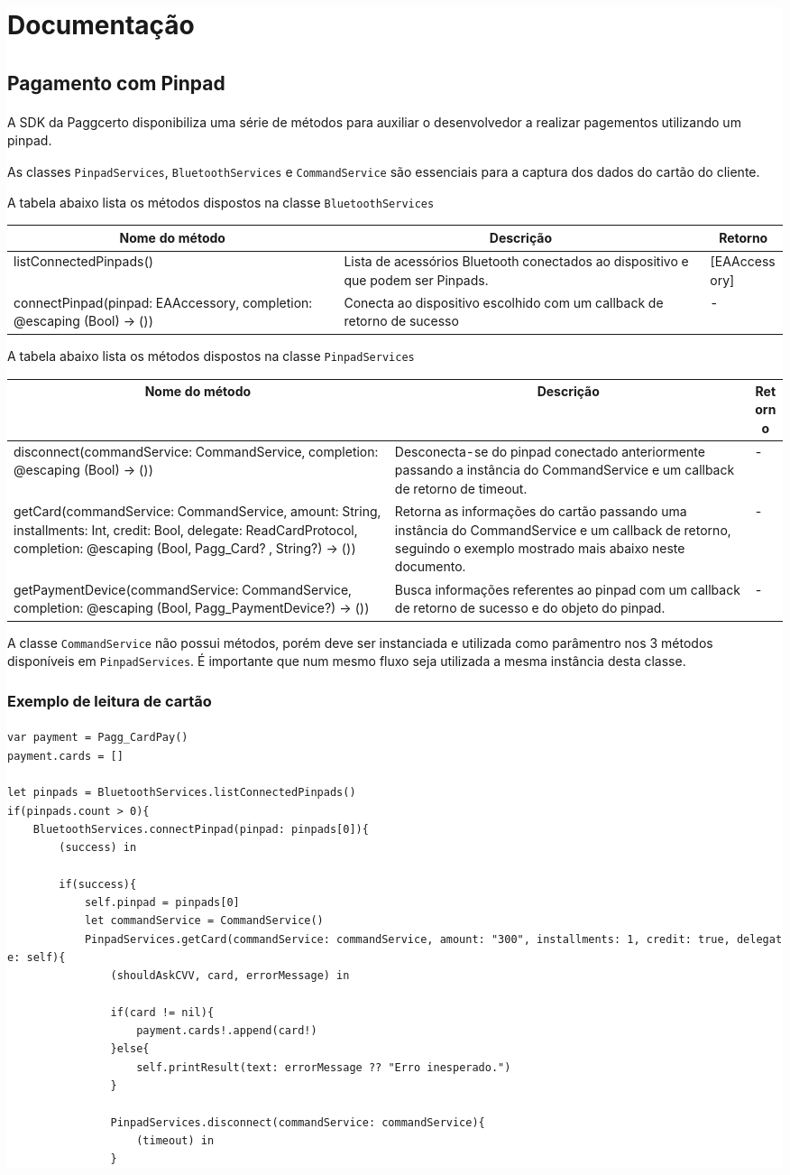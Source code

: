# Documentação

## Pagamento com Pinpad

A SDK da Paggcerto disponibiliza uma série de métodos para auxiliar o desenvolvedor a realizar pagementos utilizando um pinpad.

As classes ``PinpadServices``, ``BluetoothServices`` e ``CommandService`` são essenciais para a captura dos dados do cartão do cliente.

A tabela abaixo lista os métodos dispostos na classe ``BluetoothServices``

Nome do método | Descrição | Retorno
--- | --- | ---
listConnectedPinpads() | Lista de acessórios Bluetooth conectados ao dispositivo e que podem ser Pinpads. | [EAAccessory]
connectPinpad(pinpad: EAAccessory, completion: @escaping (Bool) -> ()) | Conecta ao dispositivo escolhido com um callback de retorno de sucesso | -

A tabela abaixo lista os métodos dispostos na classe ```PinpadServices```

Nome do método | Descrição | Retorno
--- | --- | ---
disconnect(commandService: CommandService, completion: @escaping (Bool) -> ()) | Desconecta-se do pinpad conectado anteriormente passando a instância do CommandService e um callback de retorno de timeout. | -
getCard(commandService: CommandService, amount: String, installments: Int, credit: Bool, delegate: ReadCardProtocol, completion: @escaping (Bool, Pagg_Card? , String?) -> ()) | Retorna as informações do cartão passando uma instância do CommandService e um callback de retorno, seguindo o exemplo mostrado mais abaixo neste documento. | -
getPaymentDevice(commandService: CommandService, completion: @escaping (Bool, Pagg_PaymentDevice?) -> ()) | Busca informações referentes ao pinpad com um callback de retorno de sucesso e do objeto do pinpad. | -

A classe ```CommandService``` não possui métodos, porém deve ser instanciada e utilizada como parâmentro nos 3 métodos disponíveis em ```PinpadServices```. É importante que num mesmo fluxo seja utilizada a mesma instância desta classe.

### Exemplo de leitura de cartão

```
var payment = Pagg_CardPay()
payment.cards = []

let pinpads = BluetoothServices.listConnectedPinpads()
if(pinpads.count > 0){
    BluetoothServices.connectPinpad(pinpad: pinpads[0]){
        (success) in

        if(success){
            self.pinpad = pinpads[0]
            let commandService = CommandService()
            PinpadServices.getCard(commandService: commandService, amount: "300", installments: 1, credit: true, delegate: self){
                (shouldAskCVV, card, errorMessage) in

                if(card != nil){
                    payment.cards!.append(card!)
                }else{
                    self.printResult(text: errorMessage ?? "Erro inesperado.")
                }

                PinpadServices.disconnect(commandService: commandService){
                    (timeout) in
                }
```